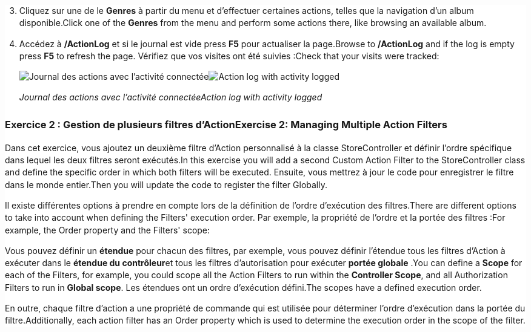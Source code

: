 3. <span data-ttu-id="4f7db-208">Cliquez sur une de le **Genres** à partir du menu et d’effectuer certaines actions, telles que la navigation d’un album disponible.</span><span class="sxs-lookup"><span data-stu-id="4f7db-208">Click one of the **Genres** from the menu and perform some actions there, like browsing an available album.</span></span>
4. <span data-ttu-id="4f7db-209">Accédez à **/ActionLog** et si le journal est vide press **F5** pour actualiser la page.</span><span class="sxs-lookup"><span data-stu-id="4f7db-209">Browse to **/ActionLog** and if the log is empty press **F5** to refresh the page.</span></span> <span data-ttu-id="4f7db-210">Vérifiez que vos visites ont été suivies :</span><span class="sxs-lookup"><span data-stu-id="4f7db-210">Check that your visits were tracked:</span></span>

    <span data-ttu-id="4f7db-211">![Journal des actions avec l’activité connectée](aspnet-mvc-4-custom-action-filters/_static/image4.png "journal des actions avec l’activité connectée")</span><span class="sxs-lookup"><span data-stu-id="4f7db-211">![Action log with activity logged](aspnet-mvc-4-custom-action-filters/_static/image4.png "Action log with activity logged")</span></span>

    <span data-ttu-id="4f7db-212">*Journal des actions avec l’activité connectée*</span><span class="sxs-lookup"><span data-stu-id="4f7db-212">*Action log with activity logged*</span></span>

<a id="Exercise2"></a>

<a id="Exercise_2_Managing_Multiple_Action_Filters"></a>
### <a name="exercise-2-managing-multiple-action-filters"></a><span data-ttu-id="4f7db-213">Exercice 2 : Gestion de plusieurs filtres d’Action</span><span class="sxs-lookup"><span data-stu-id="4f7db-213">Exercise 2: Managing Multiple Action Filters</span></span>

<span data-ttu-id="4f7db-214">Dans cet exercice, vous ajoutez un deuxième filtre d’Action personnalisé à la classe StoreController et définir l’ordre spécifique dans lequel les deux filtres seront exécutés.</span><span class="sxs-lookup"><span data-stu-id="4f7db-214">In this exercise you will add a second Custom Action Filter to the StoreController class and define the specific order in which both filters will be executed.</span></span> <span data-ttu-id="4f7db-215">Ensuite, vous mettrez à jour le code pour enregistrer le filtre dans le monde entier.</span><span class="sxs-lookup"><span data-stu-id="4f7db-215">Then you will update the code to register the filter Globally.</span></span>

<span data-ttu-id="4f7db-216">Il existe différentes options à prendre en compte lors de la définition de l’ordre d’exécution des filtres.</span><span class="sxs-lookup"><span data-stu-id="4f7db-216">There are different options to take into account when defining the Filters' execution order.</span></span> <span data-ttu-id="4f7db-217">Par exemple, la propriété de l’ordre et la portée des filtres :</span><span class="sxs-lookup"><span data-stu-id="4f7db-217">For example, the Order property and the Filters' scope:</span></span>

<span data-ttu-id="4f7db-218">Vous pouvez définir un **étendue** pour chacun des filtres, par exemple, vous pouvez définir l’étendue tous les filtres d’Action à exécuter dans le **étendue du contrôleur**et tous les filtres d’autorisation pour exécuter **portée globale** .</span><span class="sxs-lookup"><span data-stu-id="4f7db-218">You can define a **Scope** for each of the Filters, for example, you could scope all the Action Filters to run within the **Controller Scope**, and all Authorization Filters to run in **Global scope**.</span></span> <span data-ttu-id="4f7db-219">Les étendues ont un ordre d’exécution défini.</span><span class="sxs-lookup"><span data-stu-id="4f7db-219">The scopes have a defined execution order.</span></span>

<span data-ttu-id="4f7db-220">En outre, chaque filtre d’action a une propriété de commande qui est utilisée pour déterminer l’ordre d’exécution dans la portée du filtre.</span><span class="sxs-lookup"><span data-stu-id="4f7db-220">Additionally, each action filter has an Order property which is used to determine the execution order in the scope of the filter.</span></span>
